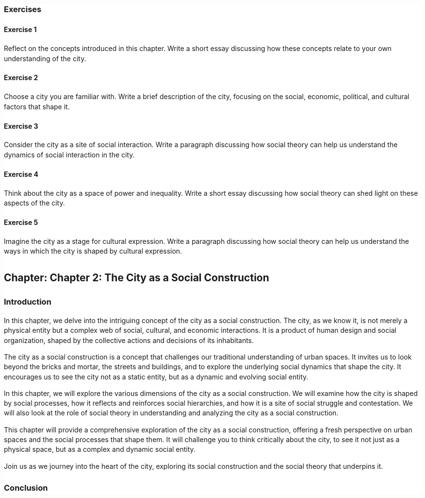 ### Exercises

#### Exercise 1
Reflect on the concepts introduced in this chapter. Write a short essay discussing how these concepts relate to your own understanding of the city.

#### Exercise 2
Choose a city you are familiar with. Write a brief description of the city, focusing on the social, economic, political, and cultural factors that shape it.

#### Exercise 3
Consider the city as a site of social interaction. Write a paragraph discussing how social theory can help us understand the dynamics of social interaction in the city.

#### Exercise 4
Think about the city as a space of power and inequality. Write a short essay discussing how social theory can shed light on these aspects of the city.

#### Exercise 5
Imagine the city as a stage for cultural expression. Write a paragraph discussing how social theory can help us understand the ways in which the city is shaped by cultural expression.

## Chapter: Chapter 2: The City as a Social Construction

### Introduction

In this chapter, we delve into the intriguing concept of the city as a social construction. The city, as we know it, is not merely a physical entity but a complex web of social, cultural, and economic interactions. It is a product of human design and social organization, shaped by the collective actions and decisions of its inhabitants. 

The city as a social construction is a concept that challenges our traditional understanding of urban spaces. It invites us to look beyond the bricks and mortar, the streets and buildings, and to explore the underlying social dynamics that shape the city. It encourages us to see the city not as a static entity, but as a dynamic and evolving social entity.

In this chapter, we will explore the various dimensions of the city as a social construction. We will examine how the city is shaped by social processes, how it reflects and reinforces social hierarchies, and how it is a site of social struggle and contestation. We will also look at the role of social theory in understanding and analyzing the city as a social construction.

This chapter will provide a comprehensive exploration of the city as a social construction, offering a fresh perspective on urban spaces and the social processes that shape them. It will challenge you to think critically about the city, to see it not just as a physical space, but as a complex and dynamic social entity. 

Join us as we journey into the heart of the city, exploring its social construction and the social theory that underpins it.




### Conclusion
